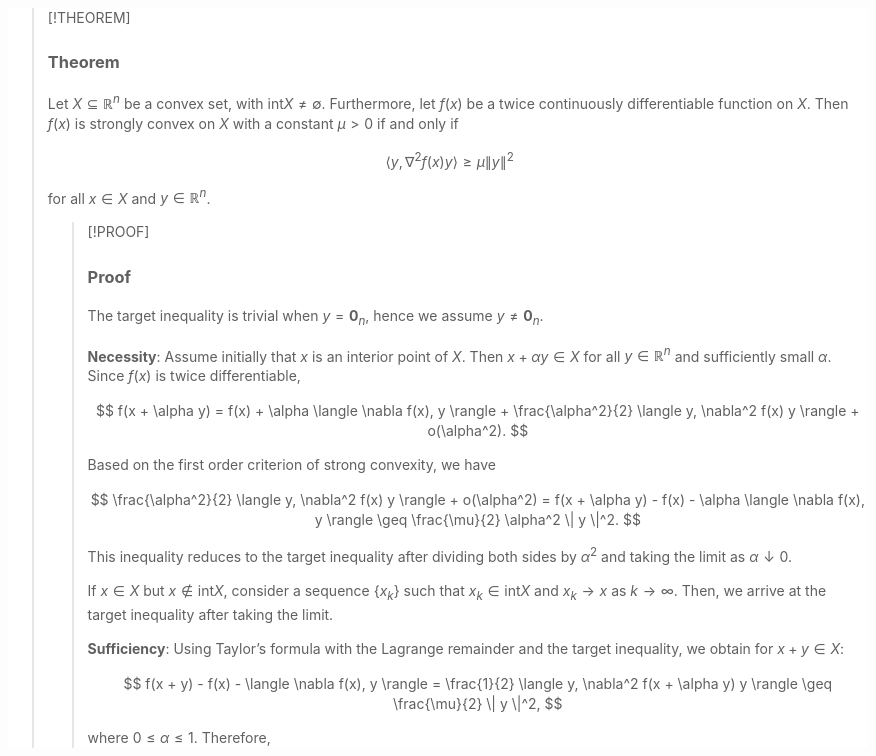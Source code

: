 > [!THEOREM]
>
> ### Theorem
>
> <div>
>
> <div class="callout-theorem">
>
> Let $X \subseteq \mathbb{R}^n$ be a convex set, with
> $\text{int}X \neq \emptyset$. Furthermore, let $f(x)$ be a twice
> continuously differentiable function on $X$. Then $f(x)$ is strongly
> convex on $X$ with a constant $\mu > 0$ if and only if
>
> $$
> \langle y, \nabla^2 f(x) y \rangle \geq \mu \| y \|^2 \quad 
> $$
>
> for all $x \in X$ and $y \in \mathbb{R}^n$.
>
> > [!PROOF]
> >
> > ### Proof
> >
> > <div>
> >
> > <div class="callout-proof" collapse="true">
> >
> > The target inequality is trivial when $y = \mathbf{0}_n$, hence we
> > assume $y \neq \mathbf{0}_n$.
> >
> > **Necessity**: Assume initially that $x$ is an interior point of
> > $X$. Then $x + \alpha y \in X$ for all $y \in \mathbb{R}^n$ and
> > sufficiently small $\alpha$. Since $f(x)$ is twice differentiable,
> >
> > $$
> > f(x + \alpha y) = f(x) + \alpha \langle \nabla f(x), y \rangle + \frac{\alpha^2}{2} \langle y, \nabla^2 f(x) y \rangle + o(\alpha^2).
> > $$
> >
> > Based on the first order criterion of strong convexity, we have
> >
> > $$
> > \frac{\alpha^2}{2} \langle y, \nabla^2 f(x) y \rangle + o(\alpha^2) = f(x + \alpha y) - f(x) - \alpha \langle \nabla f(x), y \rangle \geq \frac{\mu}{2} \alpha^2 \| y \|^2.
> > $$
> >
> > This inequality reduces to the target inequality after dividing both
> > sides by $\alpha^2$ and taking the limit as $\alpha \downarrow 0$.
> >
> > If $x \in X$ but $x \notin \text{int}X$, consider a sequence
> > $\{x_k\}$ such that $x_k \in \text{int}X$ and $x_k \rightarrow x$ as
> > $k \rightarrow \infty$. Then, we arrive at the target inequality
> > after taking the limit.
> >
> > **Sufficiency**: Using Taylor’s formula with the Lagrange remainder
> > and the target inequality, we obtain for $x + y \in X$:
> >
> > $$
> > f(x + y) - f(x) - \langle \nabla f(x), y \rangle = \frac{1}{2} \langle y, \nabla^2 f(x + \alpha y) y \rangle \geq \frac{\mu}{2} \| y \|^2, 
> > $$
> >
> > where $0 \leq \alpha \leq 1$. Therefore,
> >